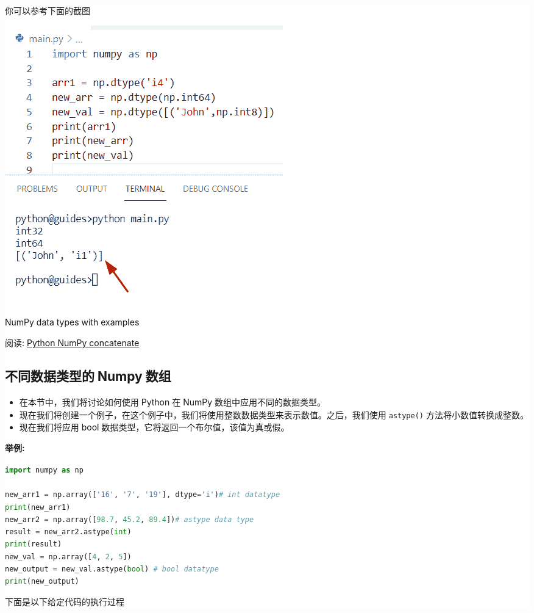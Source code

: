 你可以参考下面的截图

![NumPy data types with examples](img/6da05306881e6592cfe11ded6d8bbcee.png "NumPy data types with")

NumPy data types with examples

阅读: [Python NumPy concatenate](https://pythonguides.com/python-numpy-concatenate/)

## 不同数据类型的 Numpy 数组

*   在本节中，我们将讨论如何使用 Python 在 NumPy 数组中应用不同的数据类型。
*   现在我们将创建一个例子，在这个例子中，我们将使用整数数据类型来表示数值。之后，我们使用 `astype()` 方法将小数值转换成整数。
*   现在我们将应用 bool 数据类型，它将返回一个布尔值，该值为真或假。

**举例:**

```py
import numpy as np

new_arr1 = np.array(['16', '7', '19'], dtype='i')# int datatype
print(new_arr1)
new_arr2 = np.array([98.7, 45.2, 89.4])# astype data type
result = new_arr2.astype(int)
print(result)
new_val = np.array([4, 2, 5])
new_output = new_val.astype(bool) # bool datatype
print(new_output)
```

下面是以下给定代码的执行过程
